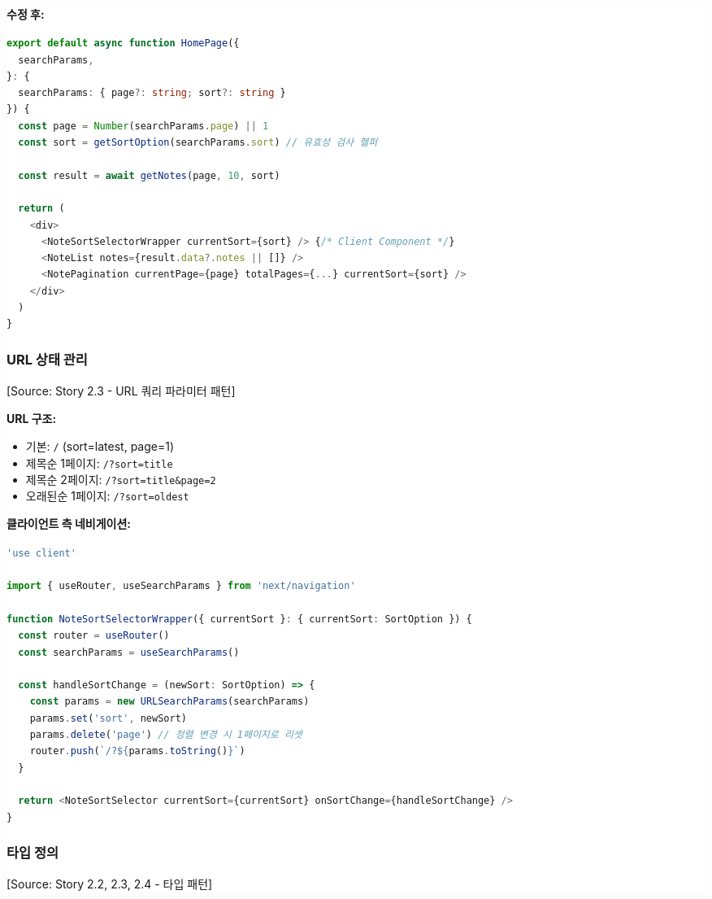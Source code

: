 **수정 후:**
```typescript
export default async function HomePage({
  searchParams,
}: {
  searchParams: { page?: string; sort?: string }
}) {
  const page = Number(searchParams.page) || 1
  const sort = getSortOption(searchParams.sort) // 유효성 검사 헬퍼
  
  const result = await getNotes(page, 10, sort)
  
  return (
    <div>
      <NoteSortSelectorWrapper currentSort={sort} /> {/* Client Component */}
      <NoteList notes={result.data?.notes || []} />
      <NotePagination currentPage={page} totalPages={...} currentSort={sort} />
    </div>
  )
}
```

### URL 상태 관리
[Source: Story 2.3 - URL 쿼리 파라미터 패턴]

**URL 구조:**
- 기본: `/` (sort=latest, page=1)
- 제목순 1페이지: `/?sort=title`
- 제목순 2페이지: `/?sort=title&page=2`
- 오래된순 1페이지: `/?sort=oldest`

**클라이언트 측 네비게이션:**
```typescript
'use client'

import { useRouter, useSearchParams } from 'next/navigation'

function NoteSortSelectorWrapper({ currentSort }: { currentSort: SortOption }) {
  const router = useRouter()
  const searchParams = useSearchParams()
  
  const handleSortChange = (newSort: SortOption) => {
    const params = new URLSearchParams(searchParams)
    params.set('sort', newSort)
    params.delete('page') // 정렬 변경 시 1페이지로 리셋
    router.push(`/?${params.toString()}`)
  }
  
  return <NoteSortSelector currentSort={currentSort} onSortChange={handleSortChange} />
}
```

### 타입 정의
[Source: Story 2.2, 2.3, 2.4 - 타입 패턴]
